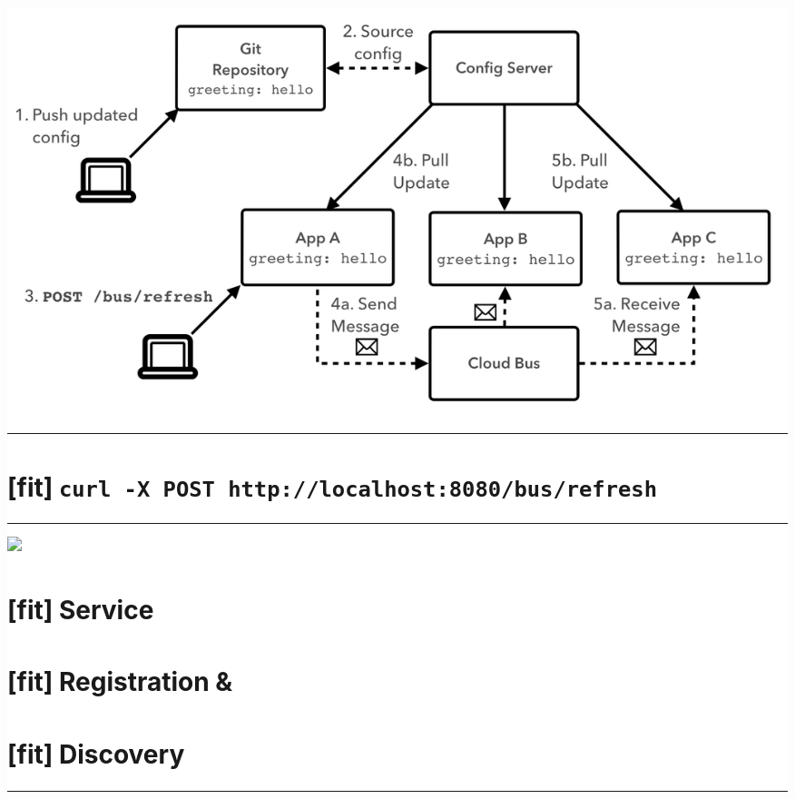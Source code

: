 ![inline fit](Common/images/Cloud_Bus.png)

---

# [fit] `curl -X POST http://localhost:8080/bus/refresh`

---

![](https://raw.githubusercontent.com/spring-projects/spring-cloud/gh-pages/img/project-icon-large.png)
# [fit] Service
# [fit] Registration &
# [fit] Discovery

---
